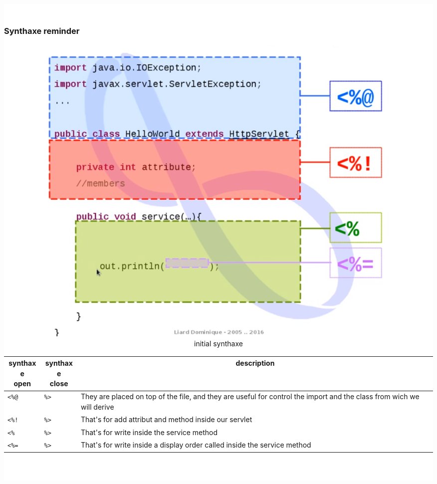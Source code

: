 <br>

### Synthaxe reminder

<div align="center">

![image](Example.PNG)
initial synthaxe

|synthaxe <br> <div align="center">open</div>|synthaxe <br> <div align="center">close</div>|description|
|---|---|---|
|``<%@``|``%>``|They are placed on top of the file, and they are useful for control the import and the class from wich we will derive|
|``<%!``|``%>``|That's for add attribut and method inside our servlet|
|``<%``|``%>``|That's for write inside the service method|
|``<%=``|``%>``|That's for write inside a display order called inside the service method|

</div>

<br>
<br>

